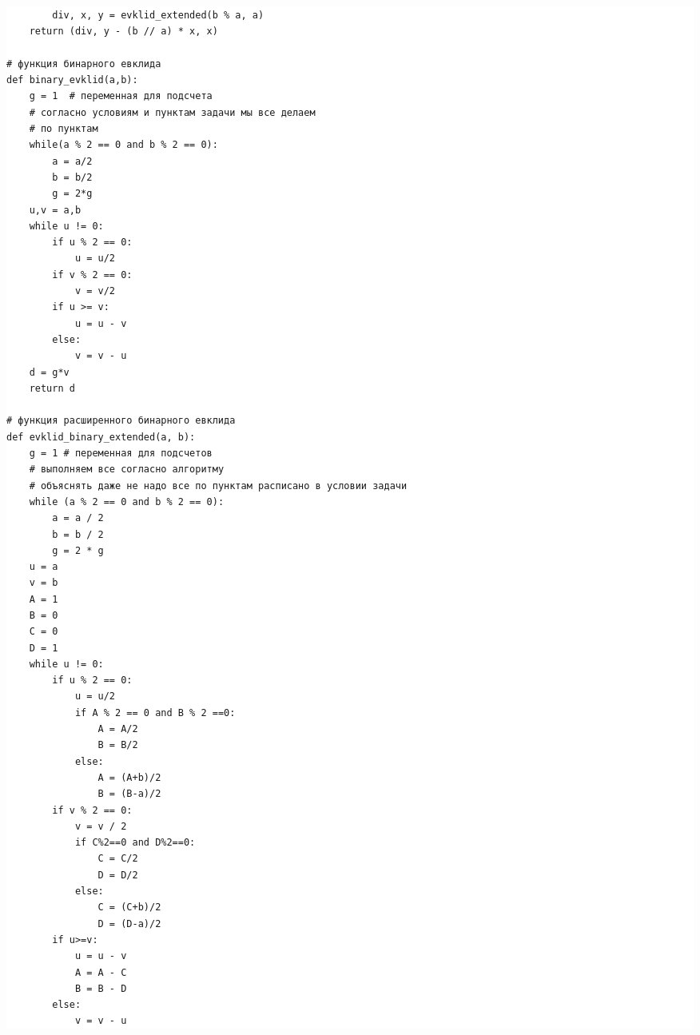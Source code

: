 ```
        div, x, y = evklid_extended(b % a, a)
    return (div, y - (b // a) * x, x)

# функция бинарного евклида
def binary_evklid(a,b):
    g = 1  # переменная для подсчета
    # согласно условиям и пунктам задачи мы все делаем
    # по пунктам
    while(a % 2 == 0 and b % 2 == 0):
        a = a/2
        b = b/2
        g = 2*g
    u,v = a,b
    while u != 0:
        if u % 2 == 0:
            u = u/2
        if v % 2 == 0:
            v = v/2
        if u >= v:
            u = u - v
        else:
            v = v - u
    d = g*v
    return d

# функция расширенного бинарного евклида
def evklid_binary_extended(a, b):
    g = 1 # переменная для подсчетов
    # выполняем все согласно алгоритму
    # объяснять даже не надо все по пунктам расписано в условии задачи
    while (a % 2 == 0 and b % 2 == 0):
        a = a / 2
        b = b / 2
        g = 2 * g
    u = a
    v = b
    A = 1
    B = 0
    C = 0
    D = 1
    while u != 0:
        if u % 2 == 0:
            u = u/2
            if A % 2 == 0 and B % 2 ==0:
                A = A/2
                B = B/2
            else:
                A = (A+b)/2
                B = (B-a)/2
        if v % 2 == 0:
            v = v / 2
            if C%2==0 and D%2==0:
                C = C/2
                D = D/2
            else:
                C = (C+b)/2
                D = (D-a)/2
        if u>=v:
            u = u - v
            A = A - C
            B = B - D
        else:
            v = v - u
```